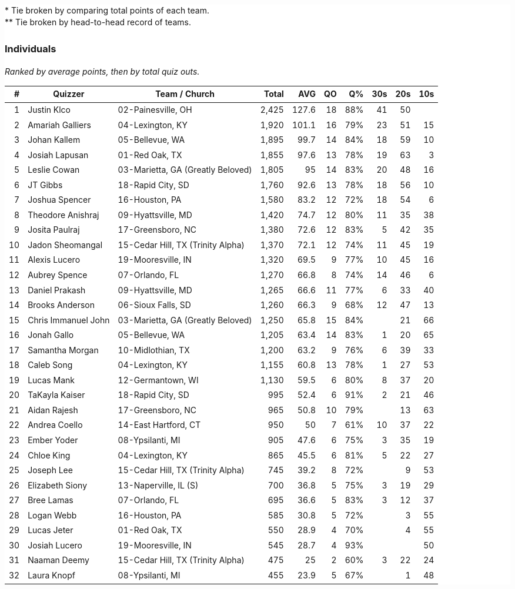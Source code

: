 \* Tie broken by comparing total points of each team.\
\*\* Tie broken by head-to-head record of teams.

### Individuals

*Ranked by average points, then by total quiz outs.*

| # | Quizzer | Team / Church | Total | AVG | QO | Q% | 30s | 20s | 10s |
|--:|---|---|--:|--:|--:|--:|--:|--:|--:|
| 1 | Justin Klco | 02-Painesville, OH | 2,425 | 127.6 | 18 | 88% | 41 | 50 |  |
| 2 | Amariah Galliers | 04-Lexington, KY | 1,920 | 101.1 | 16 | 79% | 23 | 51 | 15 |
| 3 | Johan Kallem | 05-Bellevue, WA | 1,895 | 99.7 | 14 | 84% | 18 | 59 | 10 |
| 4 | Josiah Lapusan | 01-Red Oak, TX | 1,855 | 97.6 | 13 | 78% | 19 | 63 | 3 |
| 5 | Leslie Cowan | 03-Marietta, GA (Greatly Beloved) | 1,805 | 95 | 14 | 83% | 20 | 48 | 16 |
| 6 | JT Gibbs | 18-Rapid City, SD | 1,760 | 92.6 | 13 | 78% | 18 | 56 | 10 |
| 7 | Joshua Spencer | 16-Houston, PA | 1,580 | 83.2 | 12 | 72% | 18 | 54 | 6 |
| 8 | Theodore Anishraj | 09-Hyattsville, MD | 1,420 | 74.7 | 12 | 80% | 11 | 35 | 38 |
| 9 | Josita Paulraj | 17-Greensboro, NC | 1,380 | 72.6 | 12 | 83% | 5 | 42 | 35 |
| 10 | Jadon Sheomangal | 15-Cedar Hill, TX (Trinity Alpha) | 1,370 | 72.1 | 12 | 74% | 11 | 45 | 19 |
| 11 | Alexis Lucero | 19-Mooresville, IN | 1,320 | 69.5 | 9 | 77% | 10 | 45 | 16 |
| 12 | Aubrey Spence | 07-Orlando, FL | 1,270 | 66.8 | 8 | 74% | 14 | 46 | 6 |
| 13 | Daniel Prakash | 09-Hyattsville, MD | 1,265 | 66.6 | 11 | 77% | 6 | 33 | 40 |
| 14 | Brooks Anderson | 06-Sioux Falls, SD | 1,260 | 66.3 | 9 | 68% | 12 | 47 | 13 |
| 15 | Chris Immanuel John | 03-Marietta, GA (Greatly Beloved) | 1,250 | 65.8 | 15 | 84% |  | 21 | 66 |
| 16 | Jonah Gallo | 05-Bellevue, WA | 1,205 | 63.4 | 14 | 83% | 1 | 20 | 65 |
| 17 | Samantha Morgan | 10-Midlothian, TX | 1,200 | 63.2 | 9 | 76% | 6 | 39 | 33 |
| 18 | Caleb Song | 04-Lexington, KY | 1,155 | 60.8 | 13 | 78% | 1 | 27 | 53 |
| 19 | Lucas Mank | 12-Germantown, WI | 1,130 | 59.5 | 6 | 80% | 8 | 37 | 20 |
| 20 | TaKayla Kaiser | 18-Rapid City, SD | 995 | 52.4 | 6 | 91% | 2 | 21 | 46 |
| 21 | Aidan Rajesh | 17-Greensboro, NC | 965 | 50.8 | 10 | 79% |  | 13 | 63 |
| 22 | Andrea Coello | 14-East Hartford, CT | 950 | 50 | 7 | 61% | 10 | 37 | 22 |
| 23 | Ember Yoder | 08-Ypsilanti, MI | 905 | 47.6 | 6 | 75% | 3 | 35 | 19 |
| 24 | Chloe King | 04-Lexington, KY | 865 | 45.5 | 6 | 81% | 5 | 22 | 27 |
| 25 | Joseph Lee | 15-Cedar Hill, TX (Trinity Alpha) | 745 | 39.2 | 8 | 72% |  | 9 | 53 |
| 26 | Elizabeth Siony | 13-Naperville, IL (S) | 700 | 36.8 | 5 | 75% | 3 | 19 | 29 |
| 27 | Bree Lamas | 07-Orlando, FL | 695 | 36.6 | 5 | 83% | 3 | 12 | 37 |
| 28 | Logan Webb | 16-Houston, PA | 585 | 30.8 | 5 | 72% |  | 3 | 55 |
| 29 | Lucas Jeter | 01-Red Oak, TX | 550 | 28.9 | 4 | 70% |  | 4 | 55 |
| 30 | Josiah Lucero | 19-Mooresville, IN | 545 | 28.7 | 4 | 93% |  |  | 50 |
| 31 | Naaman Deemy | 15-Cedar Hill, TX (Trinity Alpha) | 475 | 25 | 2 | 60% | 3 | 22 | 24 |
| 32 | Laura Knopf | 08-Ypsilanti, MI | 455 | 23.9 | 5 | 67% |  | 1 | 48 |